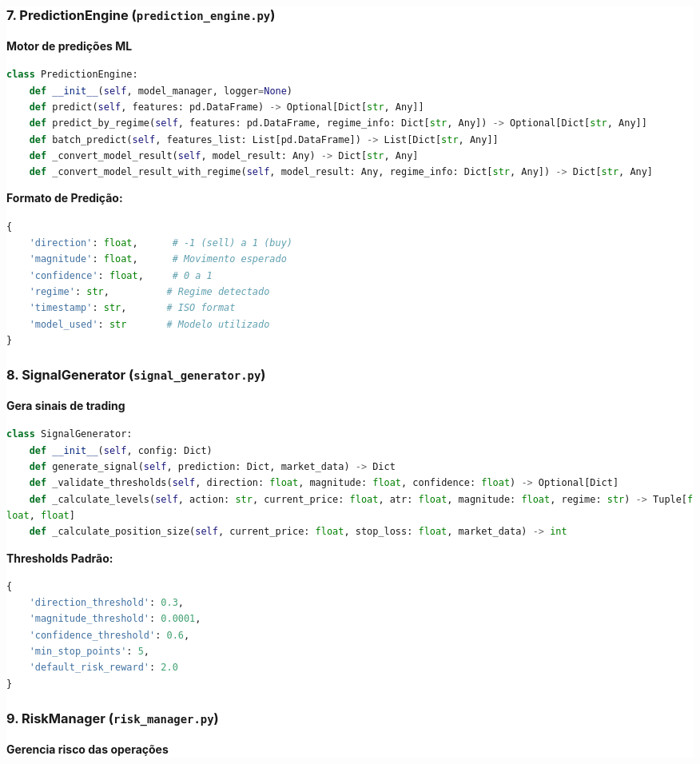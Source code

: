 ### 7. PredictionEngine (`prediction_engine.py`)
**Motor de predições ML**

```python
class PredictionEngine:
    def __init__(self, model_manager, logger=None)
    def predict(self, features: pd.DataFrame) -> Optional[Dict[str, Any]]
    def predict_by_regime(self, features: pd.DataFrame, regime_info: Dict[str, Any]) -> Optional[Dict[str, Any]]
    def batch_predict(self, features_list: List[pd.DataFrame]) -> List[Dict[str, Any]]
    def _convert_model_result(self, model_result: Any) -> Dict[str, Any]
    def _convert_model_result_with_regime(self, model_result: Any, regime_info: Dict[str, Any]) -> Dict[str, Any]
```

**Formato de Predição:**
```python
{
    'direction': float,      # -1 (sell) a 1 (buy)
    'magnitude': float,      # Movimento esperado
    'confidence': float,     # 0 a 1
    'regime': str,          # Regime detectado
    'timestamp': str,       # ISO format
    'model_used': str       # Modelo utilizado
}
```

### 8. SignalGenerator (`signal_generator.py`)
**Gera sinais de trading**

```python
class SignalGenerator:
    def __init__(self, config: Dict)
    def generate_signal(self, prediction: Dict, market_data) -> Dict
    def _validate_thresholds(self, direction: float, magnitude: float, confidence: float) -> Optional[Dict]
    def _calculate_levels(self, action: str, current_price: float, atr: float, magnitude: float, regime: str) -> Tuple[float, float]
    def _calculate_position_size(self, current_price: float, stop_loss: float, market_data) -> int
```

**Thresholds Padrão:**
```python
{
    'direction_threshold': 0.3,
    'magnitude_threshold': 0.0001,
    'confidence_threshold': 0.6,
    'min_stop_points': 5,
    'default_risk_reward': 2.0
}
```

### 9. RiskManager (`risk_manager.py`)
**Gerencia risco das operações**

